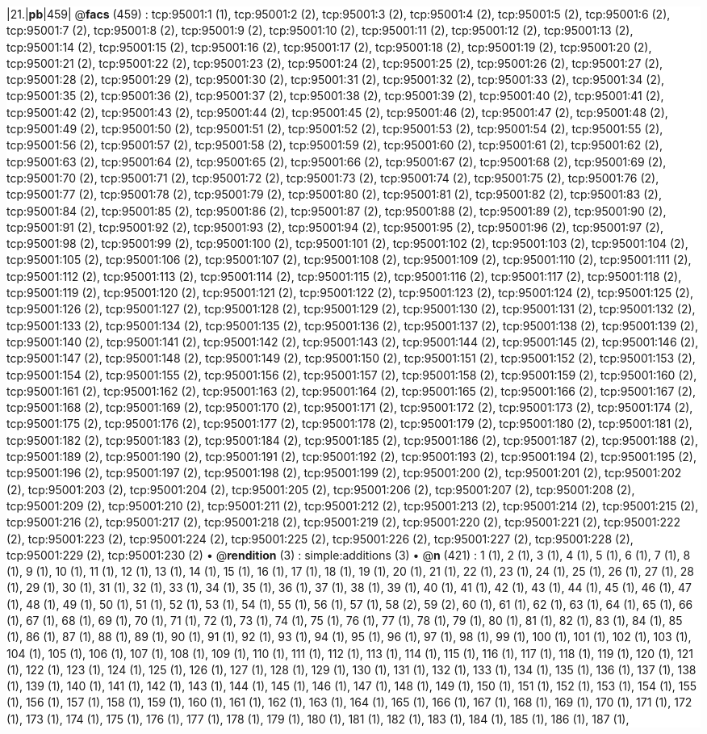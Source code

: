 |21.|__pb__|459| @__facs__ (459) : tcp:95001:1 (1), tcp:95001:2 (2), tcp:95001:3 (2), tcp:95001:4 (2), tcp:95001:5 (2), tcp:95001:6 (2), tcp:95001:7 (2), tcp:95001:8 (2), tcp:95001:9 (2), tcp:95001:10 (2), tcp:95001:11 (2), tcp:95001:12 (2), tcp:95001:13 (2), tcp:95001:14 (2), tcp:95001:15 (2), tcp:95001:16 (2), tcp:95001:17 (2), tcp:95001:18 (2), tcp:95001:19 (2), tcp:95001:20 (2), tcp:95001:21 (2), tcp:95001:22 (2), tcp:95001:23 (2), tcp:95001:24 (2), tcp:95001:25 (2), tcp:95001:26 (2), tcp:95001:27 (2), tcp:95001:28 (2), tcp:95001:29 (2), tcp:95001:30 (2), tcp:95001:31 (2), tcp:95001:32 (2), tcp:95001:33 (2), tcp:95001:34 (2), tcp:95001:35 (2), tcp:95001:36 (2), tcp:95001:37 (2), tcp:95001:38 (2), tcp:95001:39 (2), tcp:95001:40 (2), tcp:95001:41 (2), tcp:95001:42 (2), tcp:95001:43 (2), tcp:95001:44 (2), tcp:95001:45 (2), tcp:95001:46 (2), tcp:95001:47 (2), tcp:95001:48 (2), tcp:95001:49 (2), tcp:95001:50 (2), tcp:95001:51 (2), tcp:95001:52 (2), tcp:95001:53 (2), tcp:95001:54 (2), tcp:95001:55 (2), tcp:95001:56 (2), tcp:95001:57 (2), tcp:95001:58 (2), tcp:95001:59 (2), tcp:95001:60 (2), tcp:95001:61 (2), tcp:95001:62 (2), tcp:95001:63 (2), tcp:95001:64 (2), tcp:95001:65 (2), tcp:95001:66 (2), tcp:95001:67 (2), tcp:95001:68 (2), tcp:95001:69 (2), tcp:95001:70 (2), tcp:95001:71 (2), tcp:95001:72 (2), tcp:95001:73 (2), tcp:95001:74 (2), tcp:95001:75 (2), tcp:95001:76 (2), tcp:95001:77 (2), tcp:95001:78 (2), tcp:95001:79 (2), tcp:95001:80 (2), tcp:95001:81 (2), tcp:95001:82 (2), tcp:95001:83 (2), tcp:95001:84 (2), tcp:95001:85 (2), tcp:95001:86 (2), tcp:95001:87 (2), tcp:95001:88 (2), tcp:95001:89 (2), tcp:95001:90 (2), tcp:95001:91 (2), tcp:95001:92 (2), tcp:95001:93 (2), tcp:95001:94 (2), tcp:95001:95 (2), tcp:95001:96 (2), tcp:95001:97 (2), tcp:95001:98 (2), tcp:95001:99 (2), tcp:95001:100 (2), tcp:95001:101 (2), tcp:95001:102 (2), tcp:95001:103 (2), tcp:95001:104 (2), tcp:95001:105 (2), tcp:95001:106 (2), tcp:95001:107 (2), tcp:95001:108 (2), tcp:95001:109 (2), tcp:95001:110 (2), tcp:95001:111 (2), tcp:95001:112 (2), tcp:95001:113 (2), tcp:95001:114 (2), tcp:95001:115 (2), tcp:95001:116 (2), tcp:95001:117 (2), tcp:95001:118 (2), tcp:95001:119 (2), tcp:95001:120 (2), tcp:95001:121 (2), tcp:95001:122 (2), tcp:95001:123 (2), tcp:95001:124 (2), tcp:95001:125 (2), tcp:95001:126 (2), tcp:95001:127 (2), tcp:95001:128 (2), tcp:95001:129 (2), tcp:95001:130 (2), tcp:95001:131 (2), tcp:95001:132 (2), tcp:95001:133 (2), tcp:95001:134 (2), tcp:95001:135 (2), tcp:95001:136 (2), tcp:95001:137 (2), tcp:95001:138 (2), tcp:95001:139 (2), tcp:95001:140 (2), tcp:95001:141 (2), tcp:95001:142 (2), tcp:95001:143 (2), tcp:95001:144 (2), tcp:95001:145 (2), tcp:95001:146 (2), tcp:95001:147 (2), tcp:95001:148 (2), tcp:95001:149 (2), tcp:95001:150 (2), tcp:95001:151 (2), tcp:95001:152 (2), tcp:95001:153 (2), tcp:95001:154 (2), tcp:95001:155 (2), tcp:95001:156 (2), tcp:95001:157 (2), tcp:95001:158 (2), tcp:95001:159 (2), tcp:95001:160 (2), tcp:95001:161 (2), tcp:95001:162 (2), tcp:95001:163 (2), tcp:95001:164 (2), tcp:95001:165 (2), tcp:95001:166 (2), tcp:95001:167 (2), tcp:95001:168 (2), tcp:95001:169 (2), tcp:95001:170 (2), tcp:95001:171 (2), tcp:95001:172 (2), tcp:95001:173 (2), tcp:95001:174 (2), tcp:95001:175 (2), tcp:95001:176 (2), tcp:95001:177 (2), tcp:95001:178 (2), tcp:95001:179 (2), tcp:95001:180 (2), tcp:95001:181 (2), tcp:95001:182 (2), tcp:95001:183 (2), tcp:95001:184 (2), tcp:95001:185 (2), tcp:95001:186 (2), tcp:95001:187 (2), tcp:95001:188 (2), tcp:95001:189 (2), tcp:95001:190 (2), tcp:95001:191 (2), tcp:95001:192 (2), tcp:95001:193 (2), tcp:95001:194 (2), tcp:95001:195 (2), tcp:95001:196 (2), tcp:95001:197 (2), tcp:95001:198 (2), tcp:95001:199 (2), tcp:95001:200 (2), tcp:95001:201 (2), tcp:95001:202 (2), tcp:95001:203 (2), tcp:95001:204 (2), tcp:95001:205 (2), tcp:95001:206 (2), tcp:95001:207 (2), tcp:95001:208 (2), tcp:95001:209 (2), tcp:95001:210 (2), tcp:95001:211 (2), tcp:95001:212 (2), tcp:95001:213 (2), tcp:95001:214 (2), tcp:95001:215 (2), tcp:95001:216 (2), tcp:95001:217 (2), tcp:95001:218 (2), tcp:95001:219 (2), tcp:95001:220 (2), tcp:95001:221 (2), tcp:95001:222 (2), tcp:95001:223 (2), tcp:95001:224 (2), tcp:95001:225 (2), tcp:95001:226 (2), tcp:95001:227 (2), tcp:95001:228 (2), tcp:95001:229 (2), tcp:95001:230 (2)  •  @__rendition__ (3) : simple:additions (3)  •  @__n__ (421) : 1 (1), 2 (1), 3 (1), 4 (1), 5 (1), 6 (1), 7 (1), 8 (1), 9 (1), 10 (1), 11 (1), 12 (1), 13 (1), 14 (1), 15 (1), 16 (1), 17 (1), 18 (1), 19 (1), 20 (1), 21 (1), 22 (1), 23 (1), 24 (1), 25 (1), 26 (1), 27 (1), 28 (1), 29 (1), 30 (1), 31 (1), 32 (1), 33 (1), 34 (1), 35 (1), 36 (1), 37 (1), 38 (1), 39 (1), 40 (1), 41 (1), 42 (1), 43 (1), 44 (1), 45 (1), 46 (1), 47 (1), 48 (1), 49 (1), 50 (1), 51 (1), 52 (1), 53 (1), 54 (1), 55 (1), 56 (1), 57 (1), 58 (2), 59 (2), 60 (1), 61 (1), 62 (1), 63 (1), 64 (1), 65 (1), 66 (1), 67 (1), 68 (1), 69 (1), 70 (1), 71 (1), 72 (1), 73 (1), 74 (1), 75 (1), 76 (1), 77 (1), 78 (1), 79 (1), 80 (1), 81 (1), 82 (1), 83 (1), 84 (1), 85 (1), 86 (1), 87 (1), 88 (1), 89 (1), 90 (1), 91 (1), 92 (1), 93 (1), 94 (1), 95 (1), 96 (1), 97 (1), 98 (1), 99 (1), 100 (1), 101 (1), 102 (1), 103 (1), 104 (1), 105 (1), 106 (1), 107 (1), 108 (1), 109 (1), 110 (1), 111 (1), 112 (1), 113 (1), 114 (1), 115 (1), 116 (1), 117 (1), 118 (1), 119 (1), 120 (1), 121 (1), 122 (1), 123 (1), 124 (1), 125 (1), 126 (1), 127 (1), 128 (1), 129 (1), 130 (1), 131 (1), 132 (1), 133 (1), 134 (1), 135 (1), 136 (1), 137 (1), 138 (1), 139 (1), 140 (1), 141 (1), 142 (1), 143 (1), 144 (1), 145 (1), 146 (1), 147 (1), 148 (1), 149 (1), 150 (1), 151 (1), 152 (1), 153 (1), 154 (1), 155 (1), 156 (1), 157 (1), 158 (1), 159 (1), 160 (1), 161 (1), 162 (1), 163 (1), 164 (1), 165 (1), 166 (1), 167 (1), 168 (1), 169 (1), 170 (1), 171 (1), 172 (1), 173 (1), 174 (1), 175 (1), 176 (1), 177 (1), 178 (1), 179 (1), 180 (1), 181 (1), 182 (1), 183 (1), 184 (1), 185 (1), 186 (1), 187 (1),